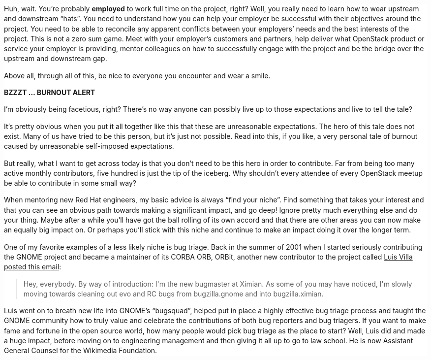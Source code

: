 Huh, wait. You’re probably **employed** to work full time on the
project, right? Well, you really need to learn how to wear upstream and
downstream “hats”. You need to understand how you can help your employer
be successful with their objectives around the project. You need to be
able to reconcile any apparent conflicts between your employers’ needs
and the best interests of the project. This is not a zero sum game. Meet
with your employer’s customers and partners, help deliver what OpenStack
product or service your employer is providing, mentor colleagues on how
to successfully engage with the project and be the bridge over the
upstream and downstream gap.

Above all, through all of this, be nice to everyone you encounter and
wear a smile.

**BZZZT … BURNOUT ALERT**

I’m obviously being facetious, right? There’s no way anyone can possibly
live up to those expectations and live to tell the tale?

It’s pretty obvious when you put it all together like this that these
are unreasonable expectations. The hero of this tale does not exist.
Many of us have tried to be this person, but it’s just not possible.
Read into this, if you like, a very personal tale of burnout caused by
unreasonable self-imposed expectations.

But really, what I want to get across today is that you don’t need to be
this hero in order to contribute. Far from being too many active monthly
contributors, five hundred is just the tip of the iceberg. Why shouldn’t
every attendee of every OpenStack meetup be able to contribute in some
small way?

When mentoring new Red Hat engineers, my basic advice is always “find
your niche”. Find something that takes your interest and that you can
see an obvious path towards making a significant impact, and go deep!
Ignore pretty much everything else and do your thing. Maybe after a
while you’ll have got the ball rolling of its own accord and that there
are other areas you can now make an equally big impact on. Or perhaps
you’ll stick with this niche and continue to make an impact doing it
over the longer term.

One of my favorite examples of a less likely niche is bug triage. Back
in the summer of 2001 when I started seriously contributing the GNOME
project and became a maintainer of its CORBA ORB, ORBit, another new
contributor to the project called [Luis Villa posted this
email](https://mail.gnome.org/archives/gnome-bugsquad/2001-June/msg00004.html):

> Hey, everybody. By way of introduction: I'm the new bugmaster at
> Ximian. As some of you may have noticed, I'm slowly moving towards
> cleaning out evo and RC bugs from bugzilla.gnome and into
> bugzilla.ximian.

Luis went on to breath new life into GNOME’s “bugsquad”, helped put in
place a highly effective bug triage process and taught the GNOME
community how to truly value and celebrate the contributions of both bug
reporters and bug triagers. If you want to make fame and fortune in the
open source world, how many people would pick bug triage as the place to
start? Well, Luis did and made a huge impact, before moving on to
engineering management and then giving it all up to go to law school. He
is now Assistant General Counsel for the Wikimedia Foundation.
